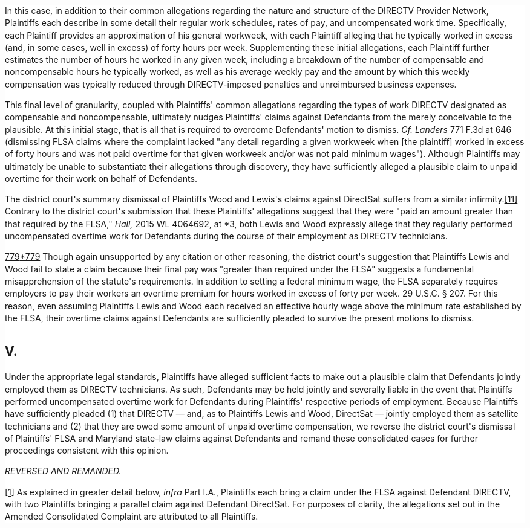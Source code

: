 In this case, in addition to their common allegations regarding the nature and structure of the DIRECTV Provider Network, Plaintiffs each describe in some detail their regular work schedules, rates of pay, and uncompensated work time. Specifically, each Plaintiff provides an approximation of his general workweek, with each Plaintiff alleging that he typically worked in excess (and, in some cases, well in excess) of forty hours per week. Supplementing these initial allegations, each Plaintiff further estimates the number of hours he worked in any given week, including a breakdown of the number of compensable and noncompensable hours he typically worked, as well as his average weekly pay and the amount by which this weekly compensation was typically reduced through DIRECTV-imposed penalties and unreimbursed business expenses.

This final level of granularity, coupled with Plaintiffs' common allegations regarding the types of work DIRECTV designated as compensable and noncompensable, ultimately nudges Plaintiffs' claims against Defendants from the merely conceivable to the plausible. At this initial stage, that is all that is required to overcome Defendants' motion to dismiss. _Cf. Landers_ [771 F.3d at 646](https://scholar.google.com/scholar_case?case=5537510407593138438&hl=en&as_sdt=6,34) (dismissing FLSA claims where the complaint lacked "any detail regarding a given workweek when \[the plaintiff\] worked in excess of forty hours and was not paid overtime for that given workweek and/or was not paid minimum wages"). Although Plaintiffs may ultimately be unable to substantiate their allegations through discovery, they have sufficiently alleged a plausible claim to unpaid overtime for their work on behalf of Defendants.

The district court's summary dismissal of Plaintiffs Wood and Lewis's claims against DirectSat suffers from a similar infirmity.[\[11\]](https://scholar.google.com/scholar_case?case=15840670521773462671#[11]) Contrary to the district court's submission that these Plaintiffs' allegations suggest that they were "paid an amount greater than that required by the FLSA," _Hall,_ 2015 WL 4064692, at \*3, both Lewis and Wood expressly allege that they regularly performed uncompensated overtime work for Defendants during the course of their employment as DIRECTV technicians.

[779](https://scholar.google.com/scholar_case?case=15840670521773462671#p779)[\*779](https://scholar.google.com/scholar_case?case=15840670521773462671#p779) Though again unsupported by any citation or other reasoning, the district court's suggestion that Plaintiffs Lewis and Wood fail to state a claim because their final pay was "greater than required under the FLSA" suggests a fundamental misapprehension of the statute's requirements. In addition to setting a federal minimum wage, the FLSA separately requires employers to pay their workers an overtime premium for hours worked in excess of forty per week. 29 U.S.C. § 207. For this reason, even assuming Plaintiffs Lewis and Wood each received an effective hourly wage above the minimum rate established by the FLSA, their overtime claims against Defendants are sufficiently pleaded to survive the present motions to dismiss.

## V.

Under the appropriate legal standards, Plaintiffs have alleged sufficient facts to make out a plausible claim that Defendants jointly employed them as DIRECTV technicians. As such, Defendants may be held jointly and severally liable in the event that Plaintiffs performed uncompensated overtime work for Defendants during Plaintiffs' respective periods of employment. Because Plaintiffs have sufficiently pleaded (1) that DIRECTV — and, as to Plaintiffs Lewis and Wood, DirectSat — jointly employed them as satellite technicians and (2) that they are owed some amount of unpaid overtime compensation, we reverse the district court's dismissal of Plaintiffs' FLSA and Maryland state-law claims against Defendants and remand these consolidated cases for further proceedings consistent with this opinion.

_REVERSED AND REMANDED._

[\[1\]](https://scholar.google.com/scholar_case?case=15840670521773462671#r[1]) As explained in greater detail below, _infra_ Part I.A., Plaintiffs each bring a claim under the FLSA against Defendant DIRECTV, with two Plaintiffs bringing a parallel claim against Defendant DirectSat. For purposes of clarity, the allegations set out in the Amended Consolidated Complaint are attributed to all Plaintiffs.
